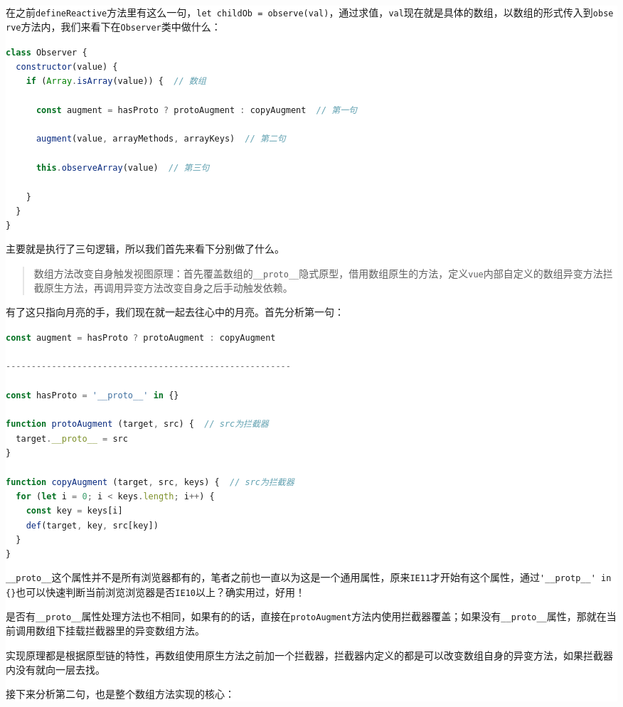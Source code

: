 在之前`defineReactive`方法里有这么一句，`let childOb = observe(val)`，通过求值，`val`现在就是具体的数组，以数组的形式传入到`observe`方法内，我们来看下在`Observer`类中做什么：

```javascript
class Observer {
  constructor(value) {
    if (Array.isArray(value)) {  // 数组
      
      const augment = hasProto ? protoAugment : copyAugment  // 第一句
      
      augment(value, arrayMethods, arrayKeys)  // 第二句
      
      this.observeArray(value)  // 第三句
      
    }
  }
}

```

主要就是执行了三句逻辑，所以我们首先来看下分别做了什么。

> 数组方法改变自身触发视图原理：首先覆盖数组的`__proto__`隐式原型，借用数组原生的方法，定义`vue`内部自定义的数组异变方法拦截原生方法，再调用异变方法改变自身之后手动触发依赖。

有了这只指向月亮的手，我们现在就一起去往心中的月亮。首先分析第一句：

```javascript
const augment = hasProto ? protoAugment : copyAugment

--------------------------------------------------------

const hasProto = '__proto__' in {}

function protoAugment (target, src) {  // src为拦截器
  target.__proto__ = src
}

function copyAugment (target, src, keys) {  // src为拦截器
  for (let i = 0; i < keys.length; i++) {
    const key = keys[i]
    def(target, key, src[key])
  }
}

```

`__proto__`这个属性并不是所有浏览器都有的，笔者之前也一直以为这是一个通用属性，原来`IE11`才开始有这个属性，通过`'__protp__' in {}`也可以快速判断当前浏览浏览器是否`IE10`以上？确实用过，好用！

是否有`__proto__`属性处理方法也不相同，如果有的的话，直接在`protoAugment`方法内使用拦截器覆盖；如果没有`__proto__`属性，那就在当前调用数组下挂载拦截器里的异变数组方法。

实现原理都是根据原型链的特性，再数组使用原生方法之前加一个拦截器，拦截器内定义的都是可以改变数组自身的异变方法，如果拦截器内没有就向一层去找。

接下来分析第二句，也是整个数组方法实现的核心：
